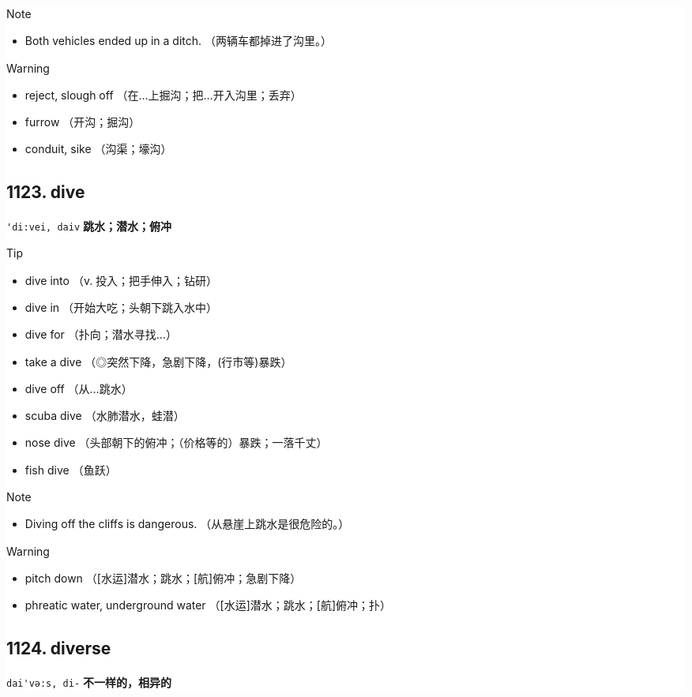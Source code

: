 > [!NOTE]
>
> - Both vehicles ended up in a ditch. （两辆车都掉进了沟里。）
>

> [!WARNING]
>
> - reject, slough off （在…上掘沟；把…开入沟里；丢弃）
>
> - furrow （开沟；掘沟）
>
> - conduit, sike （沟渠；壕沟）
>

## 1123. dive

`'di:vei, daiv`  **跳水；潜水；俯冲**

> [!TIP]
>
> - dive into （v. 投入；把手伸入；钻研）
>
> - dive in （开始大吃；头朝下跳入水中）
>
> - dive for （扑向；潜水寻找…）
>
> - take a dive （◎突然下降，急剧下降，(行市等)暴跌）
>
> - dive off （从…跳水）
>
> - scuba dive （水肺潜水，蛙潜）
>
> - nose dive （头部朝下的俯冲；（价格等的）暴跌；一落千丈）
>
> - fish dive （鱼跃）
>

> [!NOTE]
>
> - Diving off the cliffs is dangerous. （从悬崖上跳水是很危险的。）
>

> [!WARNING]
>
> - pitch down （[水运]潜水；跳水；[航]俯冲；急剧下降）
>
> - phreatic water, underground water （[水运]潜水；跳水；[航]俯冲；扑）
>

## 1124. diverse

`dai'və:s, di-`  **不一样的，相异的**
